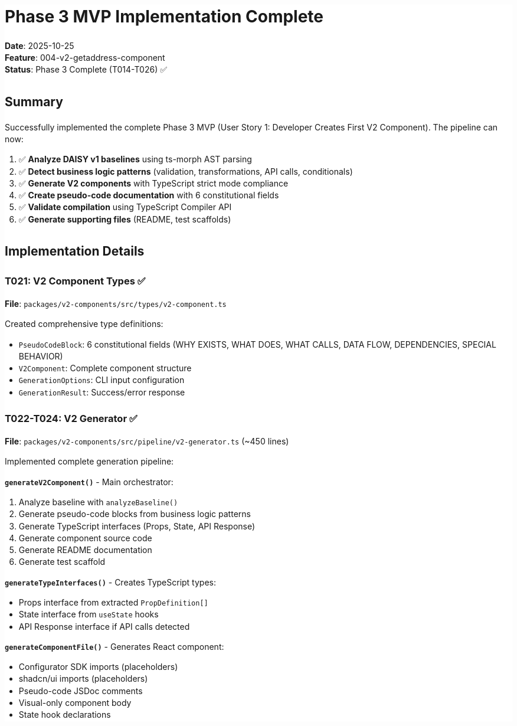 # Phase 3 MVP Implementation Complete

**Date**: 2025-10-25  
**Feature**: 004-v2-getaddress-component  
**Status**: Phase 3 Complete (T014-T026) ✅

## Summary

Successfully implemented the complete Phase 3 MVP (User Story 1: Developer Creates First V2 Component). The pipeline can now:

1. ✅ **Analyze DAISY v1 baselines** using ts-morph AST parsing
2. ✅ **Detect business logic patterns** (validation, transformations, API calls, conditionals)
3. ✅ **Generate V2 components** with TypeScript strict mode compliance
4. ✅ **Create pseudo-code documentation** with 6 constitutional fields
5. ✅ **Validate compilation** using TypeScript Compiler API
6. ✅ **Generate supporting files** (README, test scaffolds)

## Implementation Details

### T021: V2 Component Types ✅

**File**: `packages/v2-components/src/types/v2-component.ts`

Created comprehensive type definitions:
- `PseudoCodeBlock`: 6 constitutional fields (WHY EXISTS, WHAT DOES, WHAT CALLS, DATA FLOW, DEPENDENCIES, SPECIAL BEHAVIOR)
- `V2Component`: Complete component structure
- `GenerationOptions`: CLI input configuration
- `GenerationResult`: Success/error response

### T022-T024: V2 Generator ✅

**File**: `packages/v2-components/src/pipeline/v2-generator.ts` (~450 lines)

Implemented complete generation pipeline:

**`generateV2Component()`** - Main orchestrator:
1. Analyze baseline with `analyzeBaseline()`
2. Generate pseudo-code blocks from business logic patterns
3. Generate TypeScript interfaces (Props, State, API Response)
4. Generate component source code
5. Generate README documentation
6. Generate test scaffold

**`generateTypeInterfaces()`** - Creates TypeScript types:
- Props interface from extracted `PropDefinition[]`
- State interface from `useState` hooks
- API Response interface if API calls detected

**`generateComponentFile()`** - Generates React component:
- Configurator SDK imports (placeholders)
- shadcn/ui imports (placeholders)
- Pseudo-code JSDoc comments
- Visual-only component body
- State hook declarations
